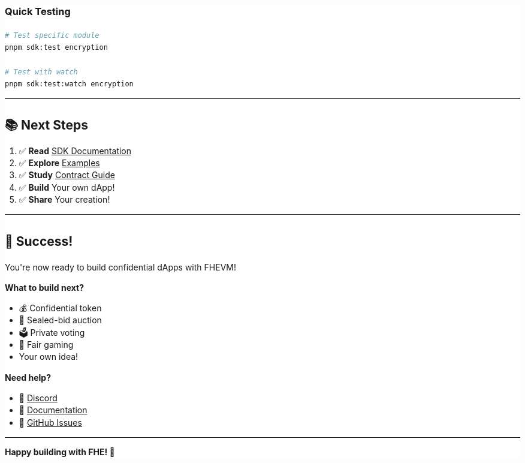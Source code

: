 ### Quick Testing

```bash
# Test specific module
pnpm sdk:test encryption

# Test with watch
pnpm sdk:test:watch encryption
```

---

## 📚 Next Steps

1. ✅ **Read** [SDK Documentation](packages/fhevm-sdk/README.md)
2. ✅ **Explore** [Examples](examples/README.md)
3. ✅ **Study** [Contract Guide](CONTRACTS.md)
4. ✅ **Build** Your own dApp!
5. ✅ **Share** Your creation!

---

## 🎉 Success!

You're now ready to build confidential dApps with FHEVM!

**What to build next?**
- 💰 Confidential token
- 🎯 Sealed-bid auction
- 🗳️ Private voting
- 🎰 Fair gaming
- Your own idea!

**Need help?**
- 💬 [Discord](https://discord.gg/zama)
- 📖 [Documentation](https://docs.zama.ai/)
- 🐛 [GitHub Issues](https://github.com/your-fork/issues)

---

**Happy building with FHE! 🔐**

